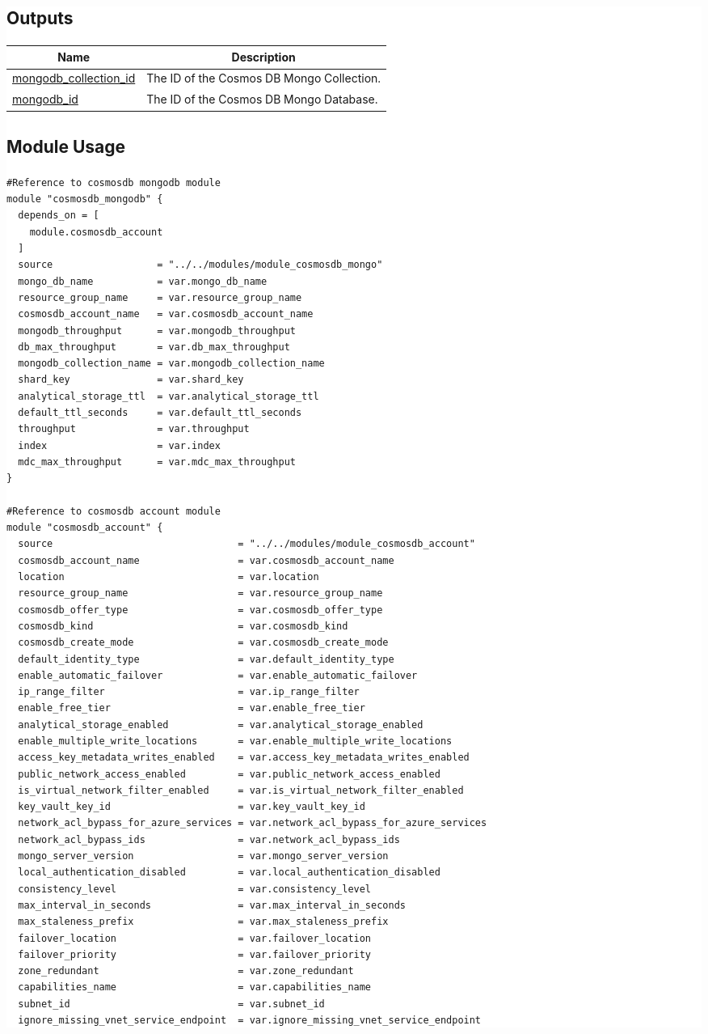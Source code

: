 ## Outputs

| Name | Description |
|------|-------------|
| <a name="output_mongodb_collection_id"></a> [mongodb\_collection\_id](#output\_mongodb\_collection\_id) | The ID of the Cosmos DB Mongo Collection. |
| <a name="output_mongodb_id"></a> [mongodb\_id](#output\_mongodb\_id) | The ID of the Cosmos DB Mongo Database. |

## Module Usage
```
#Reference to cosmosdb mongodb module
module "cosmosdb_mongodb" {
  depends_on = [
    module.cosmosdb_account
  ]
  source                  = "../../modules/module_cosmosdb_mongo"
  mongo_db_name           = var.mongo_db_name
  resource_group_name     = var.resource_group_name
  cosmosdb_account_name   = var.cosmosdb_account_name
  mongodb_throughput      = var.mongodb_throughput
  db_max_throughput       = var.db_max_throughput
  mongodb_collection_name = var.mongodb_collection_name
  shard_key               = var.shard_key
  analytical_storage_ttl  = var.analytical_storage_ttl
  default_ttl_seconds     = var.default_ttl_seconds
  throughput              = var.throughput
  index                   = var.index
  mdc_max_throughput      = var.mdc_max_throughput
}

#Reference to cosmosdb account module
module "cosmosdb_account" {
  source                                = "../../modules/module_cosmosdb_account"
  cosmosdb_account_name                 = var.cosmosdb_account_name
  location                              = var.location
  resource_group_name                   = var.resource_group_name
  cosmosdb_offer_type                   = var.cosmosdb_offer_type
  cosmosdb_kind                         = var.cosmosdb_kind
  cosmosdb_create_mode                  = var.cosmosdb_create_mode
  default_identity_type                 = var.default_identity_type
  enable_automatic_failover             = var.enable_automatic_failover
  ip_range_filter                       = var.ip_range_filter
  enable_free_tier                      = var.enable_free_tier
  analytical_storage_enabled            = var.analytical_storage_enabled
  enable_multiple_write_locations       = var.enable_multiple_write_locations
  access_key_metadata_writes_enabled    = var.access_key_metadata_writes_enabled
  public_network_access_enabled         = var.public_network_access_enabled
  is_virtual_network_filter_enabled     = var.is_virtual_network_filter_enabled
  key_vault_key_id                      = var.key_vault_key_id
  network_acl_bypass_for_azure_services = var.network_acl_bypass_for_azure_services
  network_acl_bypass_ids                = var.network_acl_bypass_ids
  mongo_server_version                  = var.mongo_server_version
  local_authentication_disabled         = var.local_authentication_disabled
  consistency_level                     = var.consistency_level
  max_interval_in_seconds               = var.max_interval_in_seconds
  max_staleness_prefix                  = var.max_staleness_prefix
  failover_location                     = var.failover_location
  failover_priority                     = var.failover_priority
  zone_redundant                        = var.zone_redundant
  capabilities_name                     = var.capabilities_name
  subnet_id                             = var.subnet_id
  ignore_missing_vnet_service_endpoint  = var.ignore_missing_vnet_service_endpoint
```